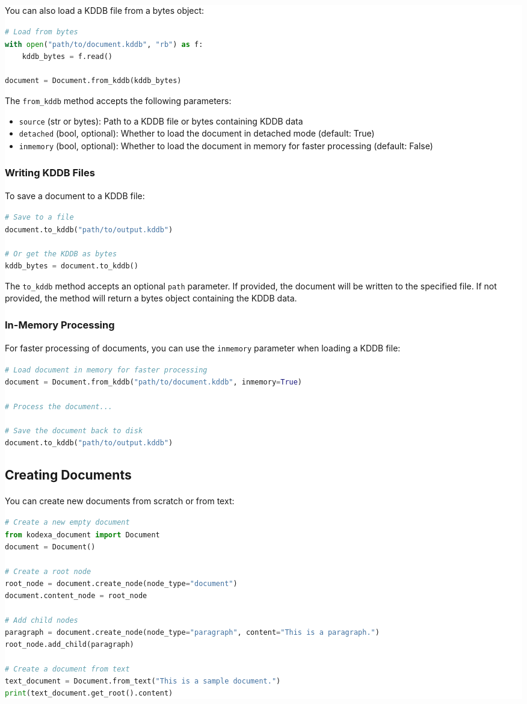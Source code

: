 You can also load a KDDB file from a bytes object:

```python
# Load from bytes
with open("path/to/document.kddb", "rb") as f:
    kddb_bytes = f.read()
    
document = Document.from_kddb(kddb_bytes)
```

The `from_kddb` method accepts the following parameters:

- `source` (str or bytes): Path to a KDDB file or bytes containing KDDB data
- `detached` (bool, optional): Whether to load the document in detached mode (default: True)
- `inmemory` (bool, optional): Whether to load the document in memory for faster processing (default: False)

### Writing KDDB Files

To save a document to a KDDB file:

```python
# Save to a file
document.to_kddb("path/to/output.kddb")

# Or get the KDDB as bytes
kddb_bytes = document.to_kddb()
```

The `to_kddb` method accepts an optional `path` parameter. If provided, the document will be written to the specified file. If not provided, the method will return a bytes object containing the KDDB data.

### In-Memory Processing

For faster processing of documents, you can use the `inmemory` parameter when loading a KDDB file:

```python
# Load document in memory for faster processing
document = Document.from_kddb("path/to/document.kddb", inmemory=True)

# Process the document...

# Save the document back to disk
document.to_kddb("path/to/output.kddb")
```

## Creating Documents

You can create new documents from scratch or from text:

```python
# Create a new empty document
from kodexa_document import Document
document = Document()

# Create a root node
root_node = document.create_node(node_type="document")
document.content_node = root_node

# Add child nodes
paragraph = document.create_node(node_type="paragraph", content="This is a paragraph.")
root_node.add_child(paragraph)

# Create a document from text
text_document = Document.from_text("This is a sample document.")
print(text_document.get_root().content)

```